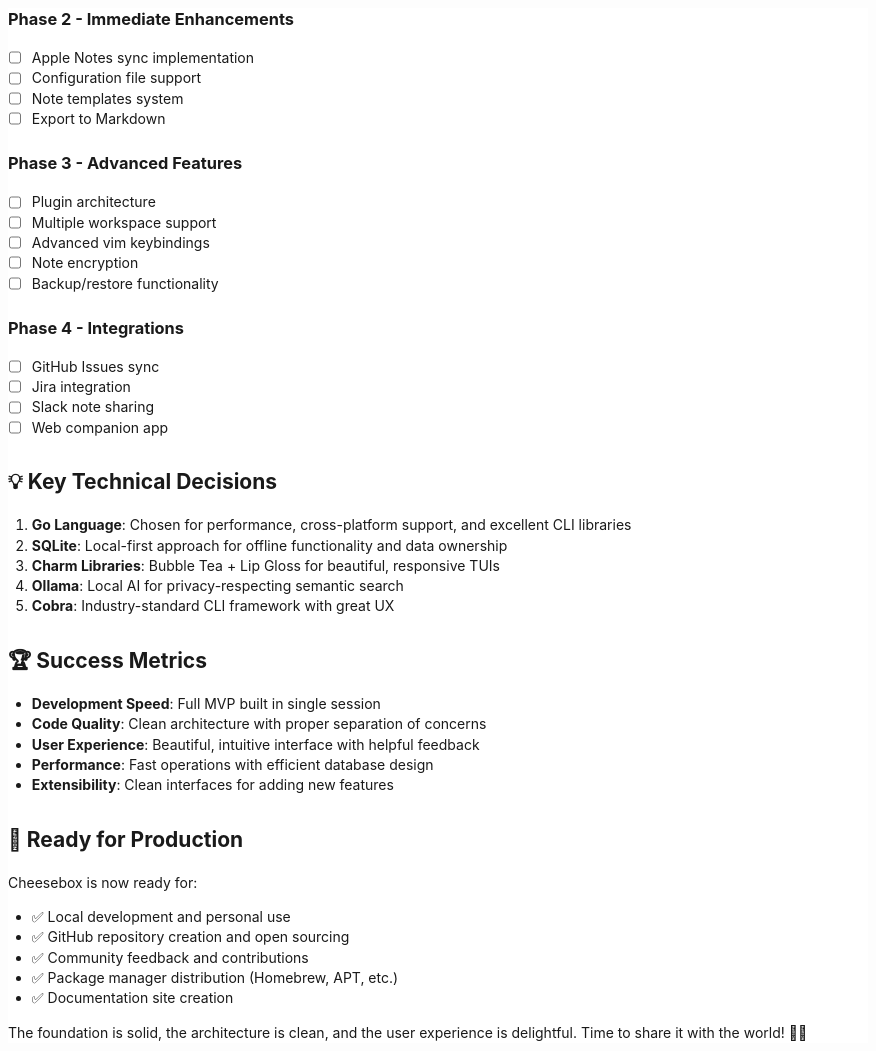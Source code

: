 ### Phase 2 - Immediate Enhancements
- [ ] Apple Notes sync implementation
- [ ] Configuration file support
- [ ] Note templates system
- [ ] Export to Markdown

### Phase 3 - Advanced Features  
- [ ] Plugin architecture
- [ ] Multiple workspace support
- [ ] Advanced vim keybindings
- [ ] Note encryption
- [ ] Backup/restore functionality

### Phase 4 - Integrations
- [ ] GitHub Issues sync
- [ ] Jira integration
- [ ] Slack note sharing
- [ ] Web companion app

## 💡 Key Technical Decisions

1. **Go Language**: Chosen for performance, cross-platform support, and excellent CLI libraries
2. **SQLite**: Local-first approach for offline functionality and data ownership
3. **Charm Libraries**: Bubble Tea + Lip Gloss for beautiful, responsive TUIs
4. **Ollama**: Local AI for privacy-respecting semantic search
5. **Cobra**: Industry-standard CLI framework with great UX

## 🏆 Success Metrics

- **Development Speed**: Full MVP built in single session
- **Code Quality**: Clean architecture with proper separation of concerns
- **User Experience**: Beautiful, intuitive interface with helpful feedback
- **Performance**: Fast operations with efficient database design
- **Extensibility**: Clean interfaces for adding new features

## 🚀 Ready for Production

Cheesebox is now ready for:
- ✅ Local development and personal use
- ✅ GitHub repository creation and open sourcing
- ✅ Community feedback and contributions
- ✅ Package manager distribution (Homebrew, APT, etc.)
- ✅ Documentation site creation

The foundation is solid, the architecture is clean, and the user experience is delightful. Time to share it with the world! 🧀✨